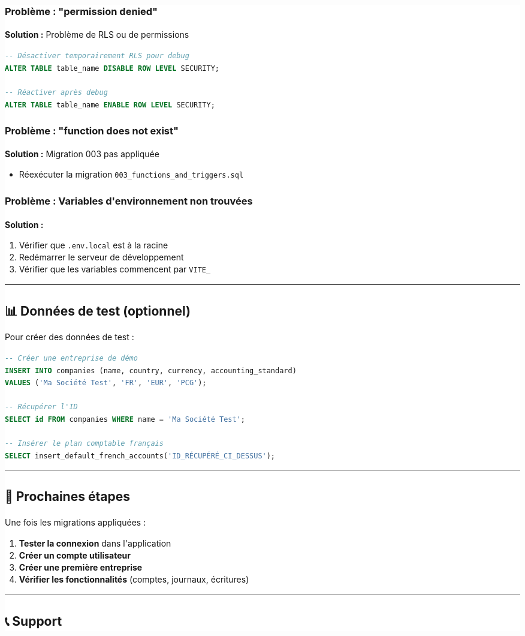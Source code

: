 ### Problème : "permission denied"
**Solution :** Problème de RLS ou de permissions
```sql
-- Désactiver temporairement RLS pour debug
ALTER TABLE table_name DISABLE ROW LEVEL SECURITY;

-- Réactiver après debug
ALTER TABLE table_name ENABLE ROW LEVEL SECURITY;
```

### Problème : "function does not exist"
**Solution :** Migration 003 pas appliquée
- Réexécuter la migration `003_functions_and_triggers.sql`

### Problème : Variables d'environnement non trouvées
**Solution :** 
1. Vérifier que `.env.local` est à la racine
2. Redémarrer le serveur de développement
3. Vérifier que les variables commencent par `VITE_`

---

## 📊 Données de test (optionnel)

Pour créer des données de test :

```sql
-- Créer une entreprise de démo
INSERT INTO companies (name, country, currency, accounting_standard) 
VALUES ('Ma Société Test', 'FR', 'EUR', 'PCG');

-- Récupérer l'ID
SELECT id FROM companies WHERE name = 'Ma Société Test';

-- Insérer le plan comptable français
SELECT insert_default_french_accounts('ID_RÉCUPÉRÉ_CI_DESSUS');
```

---

## 🎯 Prochaines étapes

Une fois les migrations appliquées :

1. **Tester la connexion** dans l'application
2. **Créer un compte utilisateur** 
3. **Créer une première entreprise**
4. **Vérifier les fonctionnalités** (comptes, journaux, écritures)

---

## 📞 Support
